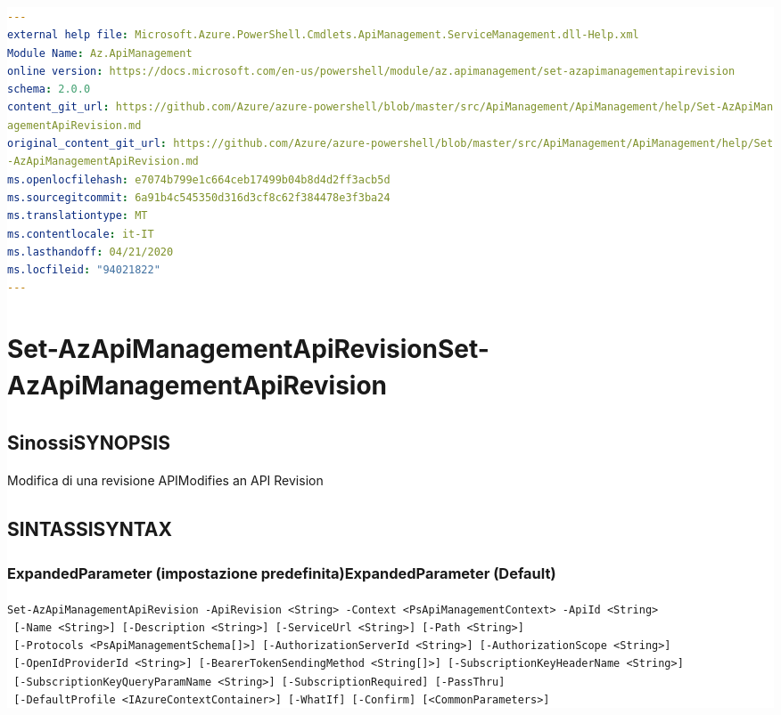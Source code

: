 ```yaml
---
external help file: Microsoft.Azure.PowerShell.Cmdlets.ApiManagement.ServiceManagement.dll-Help.xml
Module Name: Az.ApiManagement
online version: https://docs.microsoft.com/en-us/powershell/module/az.apimanagement/set-azapimanagementapirevision
schema: 2.0.0
content_git_url: https://github.com/Azure/azure-powershell/blob/master/src/ApiManagement/ApiManagement/help/Set-AzApiManagementApiRevision.md
original_content_git_url: https://github.com/Azure/azure-powershell/blob/master/src/ApiManagement/ApiManagement/help/Set-AzApiManagementApiRevision.md
ms.openlocfilehash: e7074b799e1c664ceb17499b04b8d4d2ff3acb5d
ms.sourcegitcommit: 6a91b4c545350d316d3cf8c62f384478e3f3ba24
ms.translationtype: MT
ms.contentlocale: it-IT
ms.lasthandoff: 04/21/2020
ms.locfileid: "94021822"
---
```

# <span data-ttu-id="46922-101">Set-AzApiManagementApiRevision</span><span class="sxs-lookup"><span data-stu-id="46922-101">Set-AzApiManagementApiRevision</span></span>

## <span data-ttu-id="46922-102">Sinossi</span><span class="sxs-lookup"><span data-stu-id="46922-102">SYNOPSIS</span></span>
<span data-ttu-id="46922-103">Modifica di una revisione API</span><span class="sxs-lookup"><span data-stu-id="46922-103">Modifies an API Revision</span></span>

## <span data-ttu-id="46922-104">SINTASSI</span><span class="sxs-lookup"><span data-stu-id="46922-104">SYNTAX</span></span>

### <span data-ttu-id="46922-105">ExpandedParameter (impostazione predefinita)</span><span class="sxs-lookup"><span data-stu-id="46922-105">ExpandedParameter (Default)</span></span>
```
Set-AzApiManagementApiRevision -ApiRevision <String> -Context <PsApiManagementContext> -ApiId <String>
 [-Name <String>] [-Description <String>] [-ServiceUrl <String>] [-Path <String>]
 [-Protocols <PsApiManagementSchema[]>] [-AuthorizationServerId <String>] [-AuthorizationScope <String>]
 [-OpenIdProviderId <String>] [-BearerTokenSendingMethod <String[]>] [-SubscriptionKeyHeaderName <String>]
 [-SubscriptionKeyQueryParamName <String>] [-SubscriptionRequired] [-PassThru]
 [-DefaultProfile <IAzureContextContainer>] [-WhatIf] [-Confirm] [<CommonParameters>]
```

